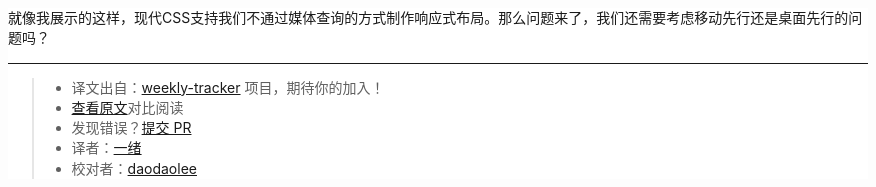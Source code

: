 ```css
```

就像我展示的这样，现代CSS支持我们不通过媒体查询的方式制作响应式布局。那么问题来了，我们还需要考虑移动先行还是桌面先行的问题吗？

---
> * 译文出自：[weekly-tracker](https://github.com/FEDarling/weekly-tracker) 项目，期待你的加入！
> * [查看原文](https://ishadeed.com/article/the-state-of-mobile-first-and-desktop-first/)对比阅读
> * 发现错误？[提交 PR](https://github.com/FEDarling/weekly-tracker/blob/main/weeklys/mobile_dev_weekly/383/modile_first_or_desktop_first.md)
> * 译者：[一绪](http://github.com/myx981008)
> * 校对者：[daodaolee](https://github.com/daodaolee)